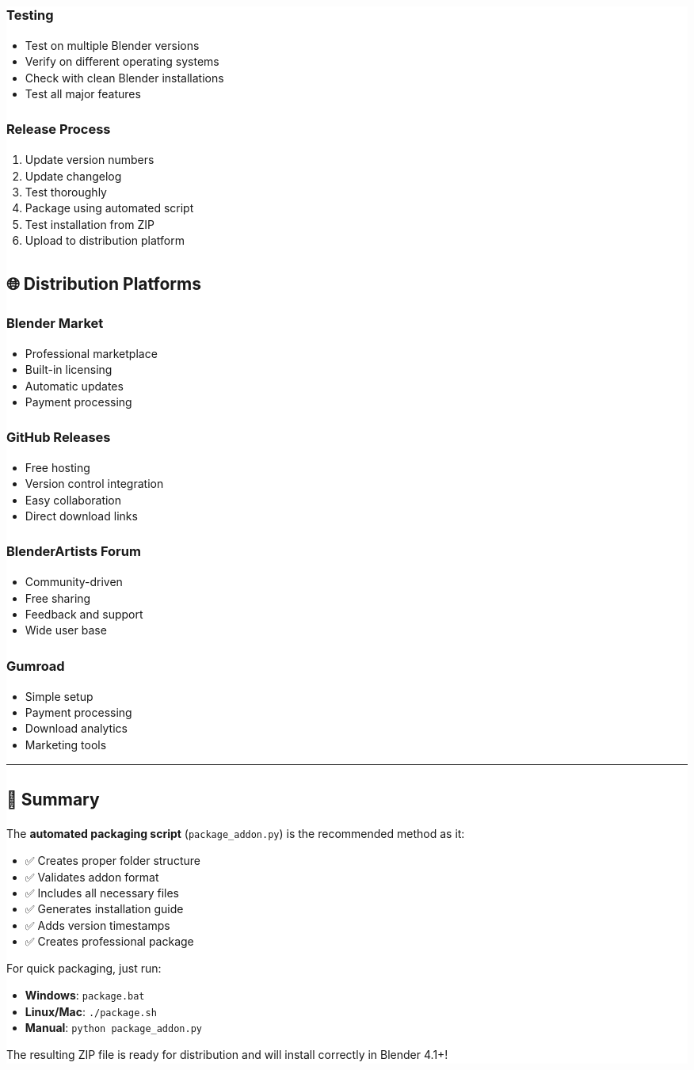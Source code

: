 ### Testing
- Test on multiple Blender versions
- Verify on different operating systems
- Check with clean Blender installations
- Test all major features

### Release Process
1. Update version numbers
2. Update changelog
3. Test thoroughly
4. Package using automated script
5. Test installation from ZIP
6. Upload to distribution platform

## 🌐 Distribution Platforms

### Blender Market
- Professional marketplace
- Built-in licensing
- Automatic updates
- Payment processing

### GitHub Releases
- Free hosting
- Version control integration
- Easy collaboration
- Direct download links

### BlenderArtists Forum
- Community-driven
- Free sharing
- Feedback and support
- Wide user base

### Gumroad
- Simple setup
- Payment processing
- Download analytics
- Marketing tools

---

## 🎯 Summary

The **automated packaging script** (`package_addon.py`) is the recommended method as it:
- ✅ Creates proper folder structure
- ✅ Validates addon format
- ✅ Includes all necessary files
- ✅ Generates installation guide
- ✅ Adds version timestamps
- ✅ Creates professional package

For quick packaging, just run:
- **Windows**: `package.bat`
- **Linux/Mac**: `./package.sh`
- **Manual**: `python package_addon.py`

The resulting ZIP file is ready for distribution and will install correctly in Blender 4.1+! 